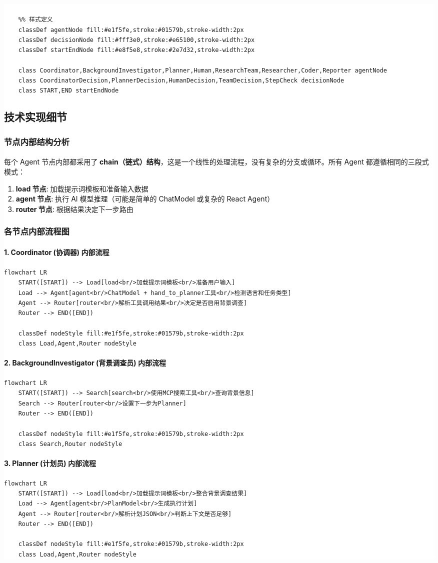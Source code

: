```mermaid
    
    %% 样式定义
    classDef agentNode fill:#e1f5fe,stroke:#01579b,stroke-width:2px
    classDef decisionNode fill:#fff3e0,stroke:#e65100,stroke-width:2px
    classDef startEndNode fill:#e8f5e8,stroke:#2e7d32,stroke-width:2px
    
    class Coordinator,BackgroundInvestigator,Planner,Human,ResearchTeam,Researcher,Coder,Reporter agentNode
    class CoordinatorDecision,PlannerDecision,HumanDecision,TeamDecision,StepCheck decisionNode
    class START,END startEndNode
```

## 技术实现细节

### 节点内部结构分析

每个 Agent 节点内部都采用了 **chain（链式）结构**，这是一个线性的处理流程，没有复杂的分支或循环。所有 Agent 都遵循相同的三段式模式：

1. **load 节点**: 加载提示词模板和准备输入数据
2. **agent 节点**: 执行 AI 模型推理（可能是简单的 ChatModel 或复杂的 React Agent）
3. **router 节点**: 根据结果决定下一步路由

### 各节点内部流程图

#### 1. Coordinator (协调器) 内部流程

```mermaid
flowchart LR
    START([START]) --> Load[load<br/>加载提示词模板<br/>准备用户输入]
    Load --> Agent[agent<br/>ChatModel + hand_to_planner工具<br/>检测语言和任务类型]
    Agent --> Router[router<br/>解析工具调用结果<br/>决定是否启用背景调查]
    Router --> END([END])
    
    classDef nodeStyle fill:#e1f5fe,stroke:#01579b,stroke-width:2px
    class Load,Agent,Router nodeStyle
```

#### 2. BackgroundInvestigator (背景调查员) 内部流程

```mermaid
flowchart LR
    START([START]) --> Search[search<br/>使用MCP搜索工具<br/>查询背景信息]
    Search --> Router[router<br/>设置下一步为Planner]
    Router --> END([END])
    
    classDef nodeStyle fill:#e1f5fe,stroke:#01579b,stroke-width:2px
    class Search,Router nodeStyle
```

#### 3. Planner (计划员) 内部流程

```mermaid
flowchart LR
    START([START]) --> Load[load<br/>加载提示词模板<br/>整合背景调查结果]
    Load --> Agent[agent<br/>PlanModel<br/>生成执行计划]
    Agent --> Router[router<br/>解析计划JSON<br/>判断上下文是否足够]
    Router --> END([END])
    
    classDef nodeStyle fill:#e1f5fe,stroke:#01579b,stroke-width:2px
    class Load,Agent,Router nodeStyle
```
